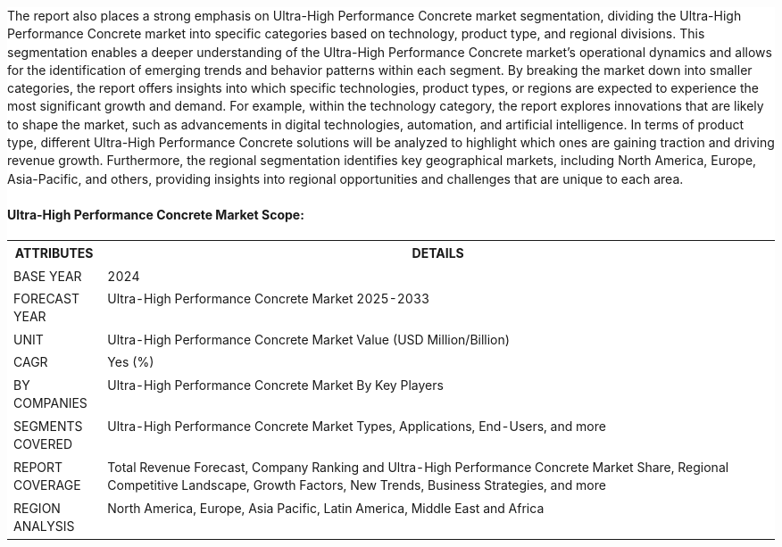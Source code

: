 The report also places a strong emphasis on Ultra-High Performance Concrete market segmentation, dividing the Ultra-High Performance Concrete market into specific categories based on technology, product type, and regional divisions. This segmentation enables a deeper understanding of the Ultra-High Performance Concrete market’s operational dynamics and allows for the identification of emerging trends and behavior patterns within each segment. By breaking the market down into smaller categories, the report offers insights into which specific technologies, product types, or regions are expected to experience the most significant growth and demand. For example, within the technology category, the report explores innovations that are likely to shape the market, such as advancements in digital technologies, automation, and artificial intelligence. In terms of product type, different Ultra-High Performance Concrete solutions will be analyzed to highlight which ones are gaining traction and driving revenue growth. Furthermore, the regional segmentation identifies key geographical markets, including North America, Europe, Asia-Pacific, and others, providing insights into regional opportunities and challenges that are unique to each area.

<h4>Ultra-High Performance Concrete Market Scope:</h4>
<table>
<tr>
<th>ATTRIBUTES</th>
<th>DETAILS</th>
</tr>
<tr>
<td>BASE YEAR</td>
<td>2024</td>
</tr>
<tr>
<td>FORECAST YEAR</td>
<td>Ultra-High Performance Concrete Market 2025-2033</td>
</tr>
<tr>
<td>UNIT</td>
<td>Ultra-High Performance Concrete Market Value (USD Million/Billion)</td>
<tr>
<td>CAGR</td>
<td>Yes (%)</td>
</tr>
</tr>
<tr>
<td>BY COMPANIES</td>
<td>Ultra-High Performance Concrete Market By Key Players</td>
</tr>
<tr>
<td>SEGMENTS COVERED</td>
<td>Ultra-High Performance Concrete Market Types, Applications, End-Users, and more</td>
</tr>
<tr>
<td>REPORT COVERAGE</td>
<td>Total Revenue Forecast, Company Ranking and Ultra-High Performance Concrete Market Share, Regional Competitive Landscape, Growth Factors, New Trends, Business Strategies, and more</td>
</tr>
<tr>
<td>REGION ANALYSIS</td>
<td>North America, Europe, Asia Pacific, Latin America, Middle East and Africa</td>
</tr>
</table>
